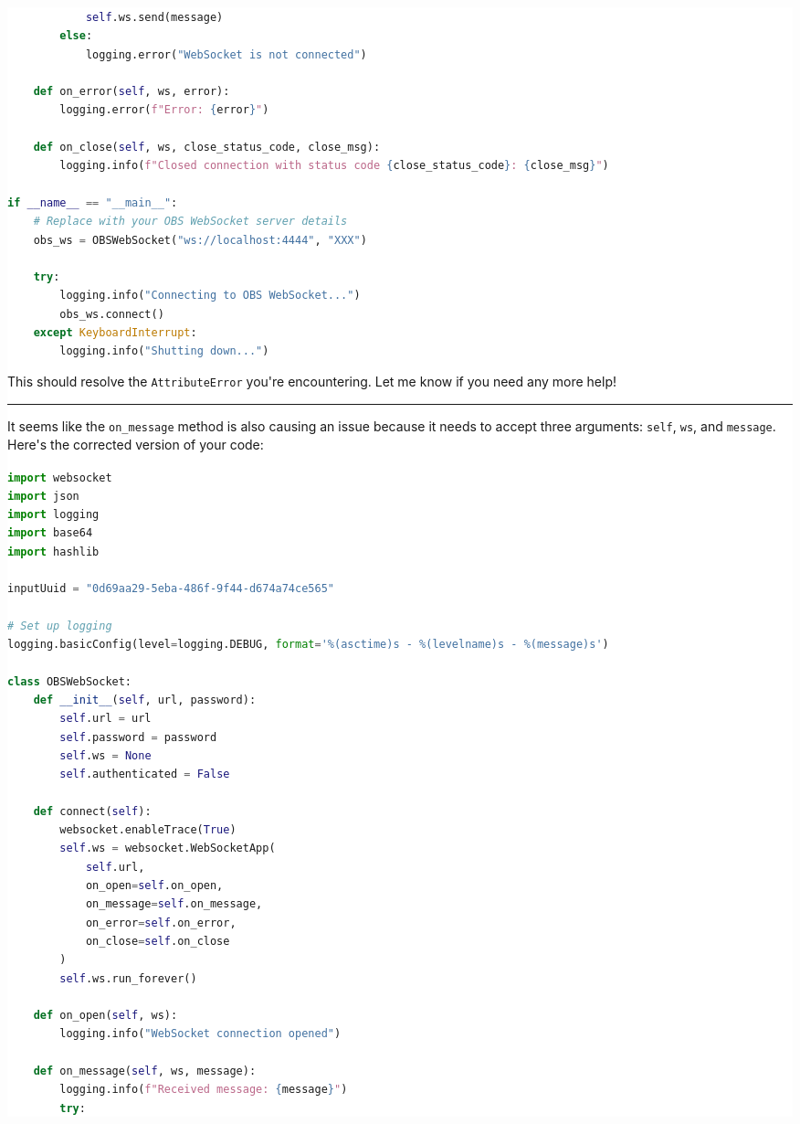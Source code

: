 ```python
            self.ws.send(message)
        else:
            logging.error("WebSocket is not connected")

    def on_error(self, ws, error):
        logging.error(f"Error: {error}")

    def on_close(self, ws, close_status_code, close_msg):
        logging.info(f"Closed connection with status code {close_status_code}: {close_msg}")

if __name__ == "__main__":
    # Replace with your OBS WebSocket server details
    obs_ws = OBSWebSocket("ws://localhost:4444", "XXX")
    
    try:
        logging.info("Connecting to OBS WebSocket...")
        obs_ws.connect()
    except KeyboardInterrupt:
        logging.info("Shutting down...")
```

This should resolve the `AttributeError` you're encountering. Let me know if you need any more help!

---

It seems like the `on_message` method is also causing an issue because it needs to accept three arguments: `self`, `ws`, and `message`. Here's the corrected version of your code:

```python
import websocket
import json
import logging
import base64
import hashlib

inputUuid = "0d69aa29-5eba-486f-9f44-d674a74ce565"

# Set up logging
logging.basicConfig(level=logging.DEBUG, format='%(asctime)s - %(levelname)s - %(message)s')

class OBSWebSocket:
    def __init__(self, url, password):
        self.url = url
        self.password = password
        self.ws = None
        self.authenticated = False

    def connect(self):
        websocket.enableTrace(True)
        self.ws = websocket.WebSocketApp(
            self.url,
            on_open=self.on_open,
            on_message=self.on_message,
            on_error=self.on_error,
            on_close=self.on_close
        )
        self.ws.run_forever()

    def on_open(self, ws):
        logging.info("WebSocket connection opened")

    def on_message(self, ws, message):
        logging.info(f"Received message: {message}")
        try:
```
